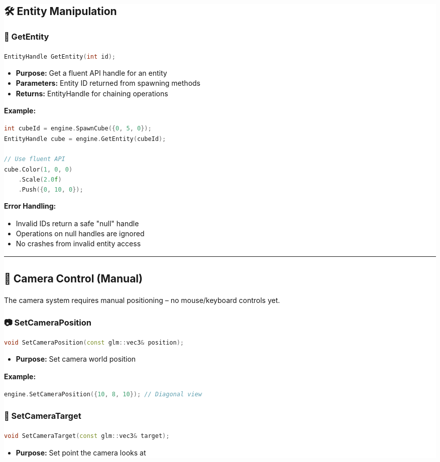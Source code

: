 
## 🛠️ Entity Manipulation

### 🔗 GetEntity

```cpp
EntityHandle GetEntity(int id);
```

- **Purpose:** Get a fluent API handle for an entity  
- **Parameters:** Entity ID returned from spawning methods  
- **Returns:** EntityHandle for chaining operations

**Example:**
```cpp
int cubeId = engine.SpawnCube({0, 5, 0});
EntityHandle cube = engine.GetEntity(cubeId);

// Use fluent API
cube.Color(1, 0, 0)
    .Scale(2.0f)
    .Push({0, 10, 0});
```

**Error Handling:**  
- Invalid IDs return a safe "null" handle  
- Operations on null handles are ignored  
- No crashes from invalid entity access  

---

## 🎥 Camera Control (Manual)

The camera system requires manual positioning – no mouse/keyboard controls yet.

### 📷 SetCameraPosition

```cpp
void SetCameraPosition(const glm::vec3& position);
```

- **Purpose:** Set camera world position

**Example:**
```cpp
engine.SetCameraPosition({10, 8, 10}); // Diagonal view
```

### 🎯 SetCameraTarget

```cpp
void SetCameraTarget(const glm::vec3& target);
```

- **Purpose:** Set point the camera looks at
